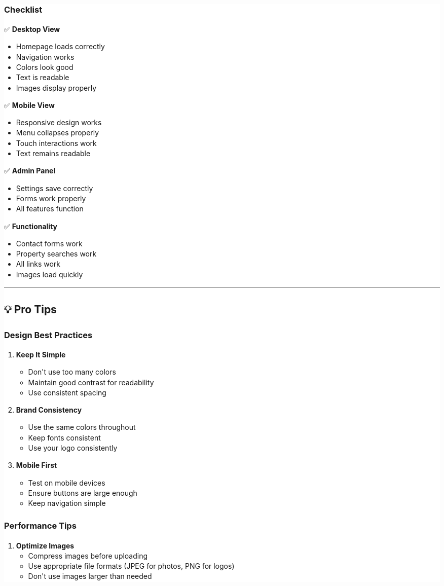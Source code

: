 ### Checklist

✅ **Desktop View**
- Homepage loads correctly
- Navigation works
- Colors look good
- Text is readable
- Images display properly

✅ **Mobile View**
- Responsive design works
- Menu collapses properly
- Touch interactions work
- Text remains readable

✅ **Admin Panel**
- Settings save correctly
- Forms work properly
- All features function

✅ **Functionality**
- Contact forms work
- Property searches work
- All links work
- Images load quickly

---

## 💡 Pro Tips

### Design Best Practices

1. **Keep It Simple**
   - Don't use too many colors
   - Maintain good contrast for readability
   - Use consistent spacing

2. **Brand Consistency**
   - Use the same colors throughout
   - Keep fonts consistent
   - Use your logo consistently

3. **Mobile First**
   - Test on mobile devices
   - Ensure buttons are large enough
   - Keep navigation simple

### Performance Tips

1. **Optimize Images**
   - Compress images before uploading
   - Use appropriate file formats (JPEG for photos, PNG for logos)
   - Don't use images larger than needed
